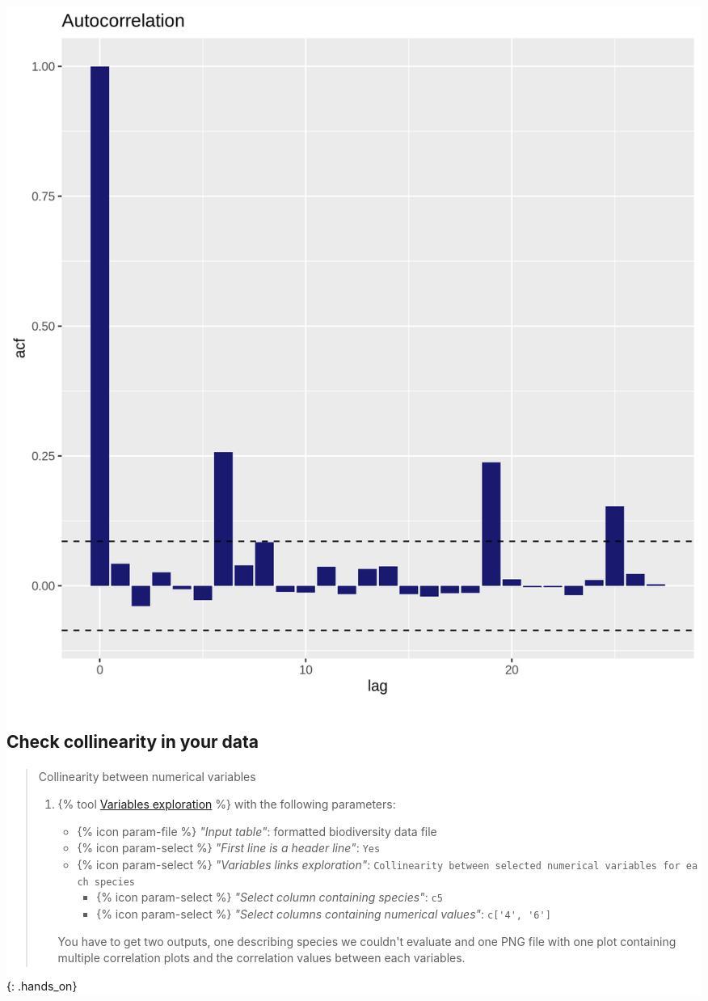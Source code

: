 ![Variable_exploration_autocorrelation example](../../images/BiodivExplo/Variables_exploration_autocorrelation.png)

## Check collinearity in your data

> <hands-on-title>Collinearity between numerical variables</hands-on-title>
>
> 1. {% tool [Variables exploration](toolshed.g2.bx.psu.edu/repos/ecology/ecology_link_between_var/ecology_link_between_var/0.0.0) %} with the following parameters:
>    - {% icon param-file %} *"Input table"*: formatted biodiversity data file
>    - {% icon param-select %} *"First line is a header line"*: `Yes`
>    - {% icon param-select %} *"Variables links exploration"*: `Collinearity between selected numerical variables for each species`
>        - {% icon param-select %} *"Select column containing species"*: `c5`
>        - {% icon param-select %} *"Select columns containing numerical values"*: `c['4', '6']`
>
>    You have to get two outputs, one describing species we couldn't evaluate and one PNG file with one plot containing multiple correlation plots and the correlation values between each variables.
>
{: .hands_on}
